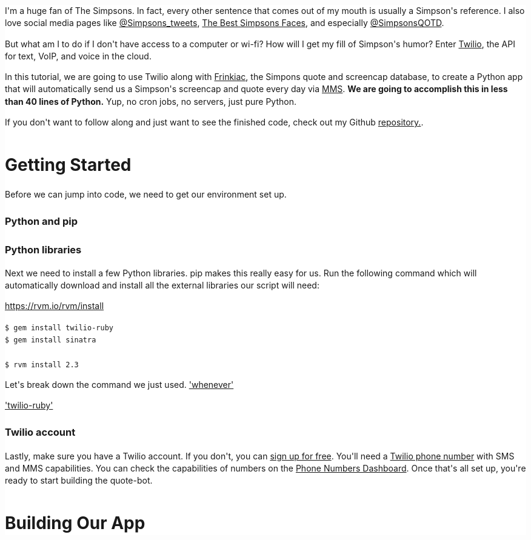 I'm a huge fan of The Simpsons. In fact, every other sentence that comes out of my mouth is usually a Simpson's reference. I also love social media pages like [@Simpsons_tweets](https://twitter.com/Simpsons_tweets), [The Best Simpsons Faces](https://www.facebook.com/TheBestSimpsonsFaces/), and especially [@SimpsonsQOTD](https://twitter.com/SimpsonsQOTD?ref_src=twsrc%5Egoogle%7Ctwcamp%5Eserp%7Ctwgr%5Eauthor).

But what am I to do if I don't have access to a computer or wi-fi? How will I get my fill of Simpson's humor? Enter [Twilio](https://www.twilio.com), the API for text, VoIP, and voice in the cloud. 

In this tutorial, we are going to use Twilio along with [Frinkiac](https://frinkiac.com/), the Simpons quote and screencap database, to create a Python app that will automatically send us a Simpson's screencap and quote every day via [MMS](https://en.wikipedia.org/wiki/Multimedia_Messaging_Service). **We are going to accomplish this in less than 40 lines of Python.** Yup, no cron jobs, no servers, just pure Python.

If you don't want to follow along and just want to see the finished code, check out my Github [repository.](https://github.com/Brodan/FrinkiacMMSBot).

# Getting Started


Before we can jump into code, we need to get our environment set up. 

### Python and pip


### Python libraries

Next we need to install a few Python libraries. pip makes this really easy for us. Run the following command which will automatically download and install all the external libraries our script will need:

https://rvm.io/rvm/install

```
$ gem install twilio-ruby
$ gem install sinatra

$ rvm install 2.3
```
Let's break down the command we just used. 
['whenever'](https://github.com/javan/whenever)

['twilio-ruby'](https://github.com/twilio/twilio-ruby)


### Twilio account

Lastly, make sure you have a Twilio account. If you don't, you can [sign up for free](https://www.twilio.com/try-twilio). You'll need a [Twilio phone number](https://www.twilio.com/help/faq/phone-numbers) with SMS and MMS capabilities. You can check the capabilities of numbers on the [Phone Numbers Dashboard](https://www.twilio.com/console/phone-numbers/dashboard). Once that's all set up, you're ready to start building the quote-bot.

# Building Our App
